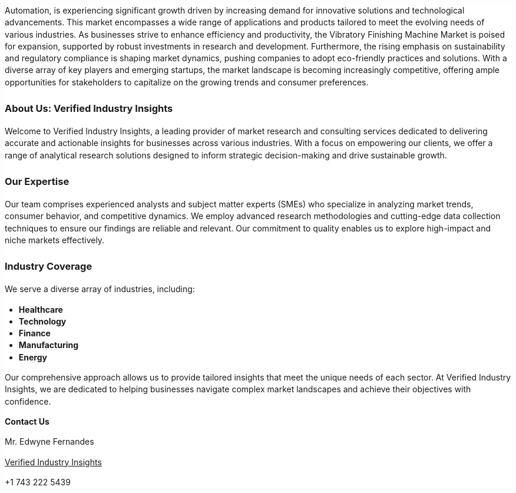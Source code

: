 Automation, is experiencing significant growth driven by increasing demand for innovative solutions and technological advancements. This market encompasses a wide range of applications and products tailored to meet the evolving needs of various industries. As businesses strive to enhance efficiency and productivity, the Vibratory Finishing Machine Market is poised for expansion, supported by robust investments in research and development. Furthermore, the rising emphasis on sustainability and regulatory compliance is shaping market dynamics, pushing companies to adopt eco-friendly practices and solutions. With a diverse array of key players and emerging startups, the market landscape is becoming increasingly competitive, offering ample opportunities for stakeholders to capitalize on the growing trends and consumer preferences.</p><h3>About Us: Verified Industry Insights</h3><p>Welcome to Verified Industry Insights, a leading provider of market research and consulting services dedicated to delivering accurate and actionable insights for businesses across various industries. With a focus on empowering our clients, we offer a range of analytical research solutions designed to inform strategic decision-making and drive sustainable growth.</p><h3>Our Expertise</h3><p>Our team comprises experienced analysts and subject matter experts (SMEs) who specialize in analyzing market trends, consumer behavior, and competitive dynamics. We employ advanced research methodologies and cutting-edge data collection techniques to ensure our findings are reliable and relevant. Our commitment to quality enables us to explore high-impact and niche markets effectively.</p><h3>Industry Coverage</h3><p>We serve a diverse array of industries, including:</p><ul><li><strong>Healthcare</strong></li><li><strong>Technology</strong></li><li><strong>Finance</strong></li><li><strong>Manufacturing</strong></li><li><strong>Energy</strong></li></ul><p>Our comprehensive approach allows us to provide tailored insights that meet the unique needs of each sector. At Verified Industry Insights, we are dedicated to helping businesses navigate complex market landscapes and achieve their objectives with confidence.</p><p><strong>Contact Us</strong></p><p>Mr. Edwyne Fernandes</p><p><a href="https://www.verifiedindustryinsights.com/">Verified Industry Insights</a></p><p>+1 743 222 5439</p>
